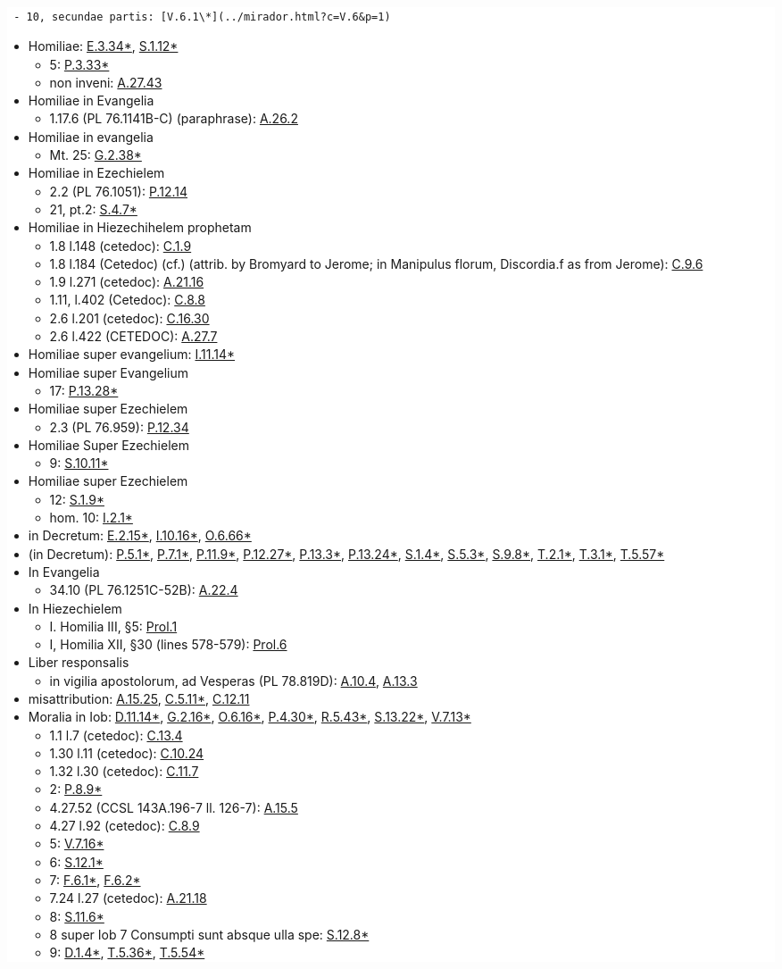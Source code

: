      - 10, secundae partis: [V.6.1\*](../mirador.html?c=V.6&p=1)
   - Homiliae: [E.3.34\*](../mirador.html?c=E.3&p=34), [S.1.12\*](../mirador.html?c=S.1&p=12)
     - 5: [P.3.33\*](../mirador.html?c=P.3&p=33)
     - non inveni: [A.27.43](../mirador.html?c=A.27&p=43)
   - Homiliae in Evangelia
     - 1.17.6 (PL 76.1141B-C) (paraphrase): [A.26.2](../mirador.html?c=A.26&p=2)
   - Homiliae in evangelia
     - Mt. 25: [G.2.38\*](../mirador.html?c=G.2&p=38)
   - Homiliae in Ezechielem
     - 2.2 (PL 76.1051): [P.12.14](../mirador.html?c=P.12&p=14)
     - 21, pt.2: [S.4.7\*](../mirador.html?c=S.4&p=7)
   - Homiliae in Hiezechihelem prophetam
     - 1.8 l.148 (cetedoc): [C.1.9](../mirador.html?c=C.1&p=9)
     - 1.8 l.184 (Cetedoc) (cf.) (attrib. by Bromyard to Jerome; in Manipulus florum, Discordia.f as from Jerome): [C.9.6](../mirador.html?c=C.9&p=6)
     - 1.9 l.271 (cetedoc): [A.21.16](../mirador.html?c=A.21&p=16)
     - 1.11, l.402 (Cetedoc): [C.8.8](../mirador.html?c=C.8&p=8)
     - 2.6 l.201  (cetedoc): [C.16.30](../mirador.html?c=C.16&p=30)
     - 2.6 l.422 (CETEDOC): [A.27.7](../mirador.html?c=A.27&p=7)
   - Homiliae super evangelium: [I.11.14\*](../mirador.html?c=I.11&p=14)
   - Homiliae super Evangelium
     - 17: [P.13.28\*](../mirador.html?c=P.13&p=28)
   - Homiliae super Ezechielem
     - 2.3 (PL 76.959): [P.12.34](../mirador.html?c=P.12&p=34)
   - Homiliae Super Ezechielem
     - 9: [S.10.11\*](../mirador.html?c=S.10&p=11)
   - Homiliae super Ezechielem
     - 12: [S.1.9\*](../mirador.html?c=S.1&p=9)
     - hom. 10: [I.2.1\*](../mirador.html?c=I.2&p=1)
   - in Decretum: [E.2.15\*](../mirador.html?c=E.2&p=15), [I.10.16\*](../mirador.html?c=I.10&p=16), [O.6.66\*](../mirador.html?c=O.6&p=66)
   - (in Decretum): [P.5.1\*](../mirador.html?c=P.5&p=1), [P.7.1\*](../mirador.html?c=P.7&p=1), [P.11.9\*](../mirador.html?c=P.11&p=9), [P.12.27\*](../mirador.html?c=P.12&p=27), [P.13.3\*](../mirador.html?c=P.13&p=3), [P.13.24\*](../mirador.html?c=P.13&p=24), [S.1.4\*](../mirador.html?c=S.1&p=4), [S.5.3\*](../mirador.html?c=S.5&p=3), [S.9.8\*](../mirador.html?c=S.9&p=8), [T.2.1\*](../mirador.html?c=T.2&p=1), [T.3.1\*](../mirador.html?c=T.3&p=1), [T.5.57\*](../mirador.html?c=T.5&p=57)
   - In Evangelia
     - 34.10 (PL 76.1251C-52B): [A.22.4](../mirador.html?c=A.22&p=4)
   - In Hiezechielem
     - I. Homilia III, §5: [Prol.1](../mirador.html?c=0PROL&p=1)
     - I, Homilia XII, §30 (lines 578-579): [Prol.6](../mirador.html?c=0PROL&p=6)
   - Liber responsalis
     - in vigilia apostolorum, ad Vesperas (PL 78.819D): [A.10.4](../mirador.html?c=A.10&p=4), [A.13.3](../mirador.html?c=A.13&p=3)
   - misattribution: [A.15.25](../mirador.html?c=A.15&p=25), [C.5.11\*](../mirador.html?c=C.5&p=11), [C.12.11](../mirador.html?c=C.12&p=11)
   - Moralia in Iob: [D.11.14\*](../mirador.html?c=D.11&p=14), [G.2.16\*](../mirador.html?c=G.2&p=16), [O.6.16\*](../mirador.html?c=O.6&p=16), [P.4.30\*](../mirador.html?c=P.4&p=30), [R.5.43\*](../mirador.html?c=R.5&p=43), [S.13.22\*](../mirador.html?c=S.13&p=22), [V.7.13\*](../mirador.html?c=V.7&p=13)
     - 1.1 l.7 (cetedoc): [C.13.4](../mirador.html?c=C.13&p=4)
     - 1.30 l.11 (cetedoc): [C.10.24](../mirador.html?c=C.10&p=24)
     - 1.32 l.30 (cetedoc): [C.11.7](../mirador.html?c=C.11&p=7)
     - 2: [P.8.9\*](../mirador.html?c=P.8&p=9)
     - 4.27.52 (CCSL 143A.196-7 ll. 126-7): [A.15.5](../mirador.html?c=A.15&p=5)
     - 4.27 l.92 (cetedoc): [C.8.9](../mirador.html?c=C.8&p=9)
     - 5: [V.7.16\*](../mirador.html?c=V.7&p=16)
     - 6: [S.12.1\*](../mirador.html?c=S.12&p=1)
     - 7: [F.6.1\*](../mirador.html?c=F.6&p=1), [F.6.2\*](../mirador.html?c=F.6&p=2)
     - 7.24 l.27 (cetedoc): [A.21.18](../mirador.html?c=A.21&p=18)
     - 8: [S.11.6\*](../mirador.html?c=S.11&p=6)
     - 8 super Iob 7 Consumpti sunt absque ulla spe: [S.12.8\*](../mirador.html?c=S.12&p=8)
     - 9: [D.1.4\*](../mirador.html?c=D.1&p=4), [T.5.36\*](../mirador.html?c=T.5&p=36), [T.5.54\*](../mirador.html?c=T.5&p=54)